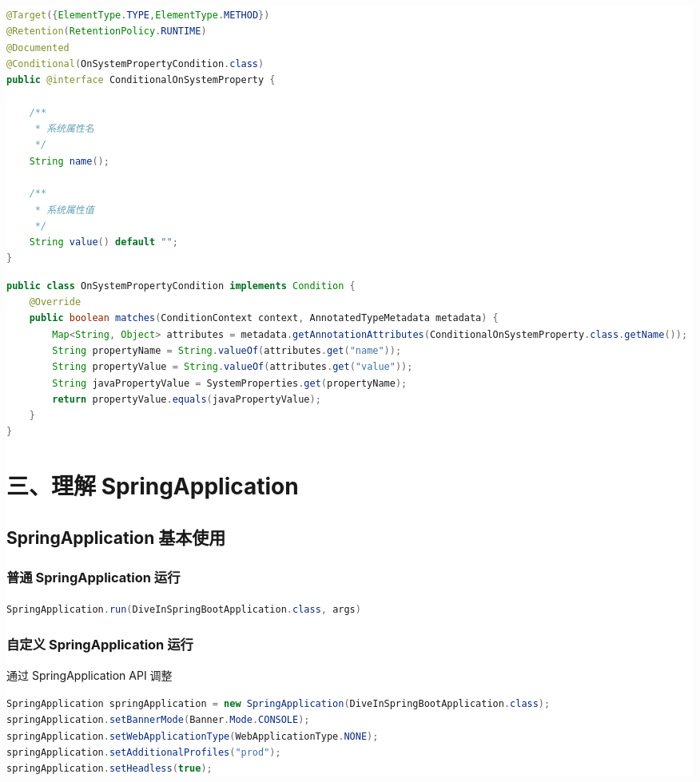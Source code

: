 ```java
@Target({ElementType.TYPE,ElementType.METHOD})
@Retention(RetentionPolicy.RUNTIME)
@Documented
@Conditional(OnSystemPropertyCondition.class)
public @interface ConditionalOnSystemProperty {

    /**
     * 系统属性名
     */
    String name();

    /**
     * 系统属性值
     */
    String value() default "";
}
```

```java
public class OnSystemPropertyCondition implements Condition {
    @Override
    public boolean matches(ConditionContext context, AnnotatedTypeMetadata metadata) {
        Map<String, Object> attributes = metadata.getAnnotationAttributes(ConditionalOnSystemProperty.class.getName());
        String propertyName = String.valueOf(attributes.get("name"));
        String propertyValue = String.valueOf(attributes.get("value"));
        String javaPropertyValue = SystemProperties.get(propertyName);
        return propertyValue.equals(javaPropertyValue);
    }
}
```

# 三、理解 SpringApplication

## SpringApplication 基本使用

### 普通 SpringApplication 运行

```java
SpringApplication.run(DiveInSpringBootApplication.class, args)
```

### 自定义 SpringApplication 运行

通过 SpringApplication API 调整

```java
SpringApplication springApplication = new SpringApplication(DiveInSpringBootApplication.class);
springApplication.setBannerMode(Banner.Mode.CONSOLE);
springApplication.setWebApplicationType(WebApplicationType.NONE);
springApplication.setAdditionalProfiles("prod");
springApplication.setHeadless(true);
```
